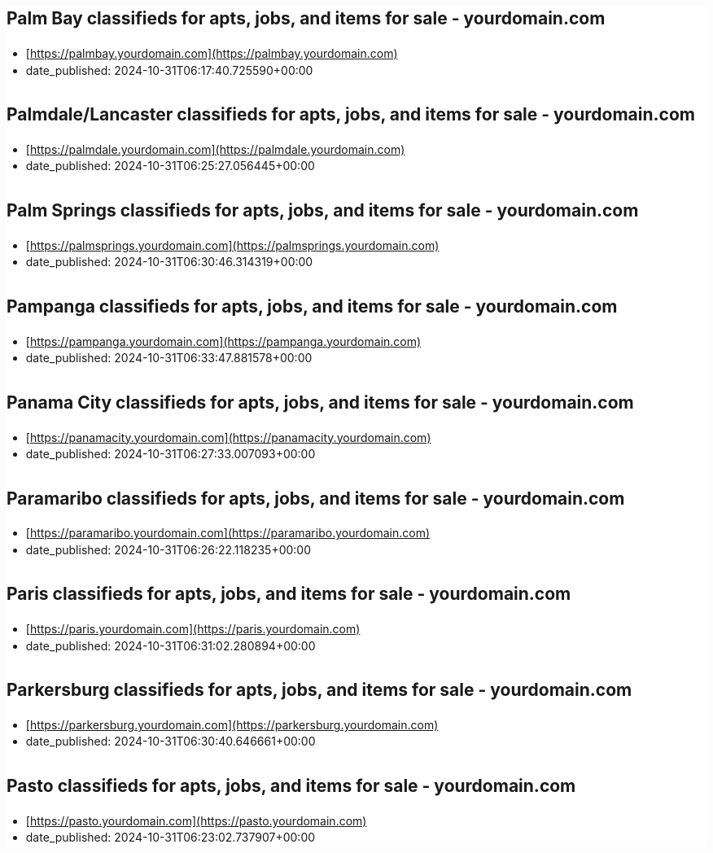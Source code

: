 ## Palm Bay classifieds for apts, jobs, and items for sale - yourdomain.com
 - [https://palmbay.yourdomain.com](https://palmbay.yourdomain.com)
 - date_published: 2024-10-31T06:17:40.725590+00:00

 ## Palmdale/Lancaster classifieds for apts, jobs, and items for sale - yourdomain.com
 - [https://palmdale.yourdomain.com](https://palmdale.yourdomain.com)
 - date_published: 2024-10-31T06:25:27.056445+00:00

 ## Palm Springs classifieds for apts, jobs, and items for sale - yourdomain.com
 - [https://palmsprings.yourdomain.com](https://palmsprings.yourdomain.com)
 - date_published: 2024-10-31T06:30:46.314319+00:00

 ## Pampanga classifieds for apts, jobs, and items for sale - yourdomain.com
 - [https://pampanga.yourdomain.com](https://pampanga.yourdomain.com)
 - date_published: 2024-10-31T06:33:47.881578+00:00

 ## Panama City classifieds for apts, jobs, and items for sale - yourdomain.com
 - [https://panamacity.yourdomain.com](https://panamacity.yourdomain.com)
 - date_published: 2024-10-31T06:27:33.007093+00:00

 ## Paramaribo classifieds for apts, jobs, and items for sale - yourdomain.com
 - [https://paramaribo.yourdomain.com](https://paramaribo.yourdomain.com)
 - date_published: 2024-10-31T06:26:22.118235+00:00

 ## Paris classifieds for apts, jobs, and items for sale - yourdomain.com
 - [https://paris.yourdomain.com](https://paris.yourdomain.com)
 - date_published: 2024-10-31T06:31:02.280894+00:00

 ## Parkersburg classifieds for apts, jobs, and items for sale - yourdomain.com
 - [https://parkersburg.yourdomain.com](https://parkersburg.yourdomain.com)
 - date_published: 2024-10-31T06:30:40.646661+00:00

 ## Pasto classifieds for apts, jobs, and items for sale - yourdomain.com
 - [https://pasto.yourdomain.com](https://pasto.yourdomain.com)
 - date_published: 2024-10-31T06:23:02.737907+00:00

